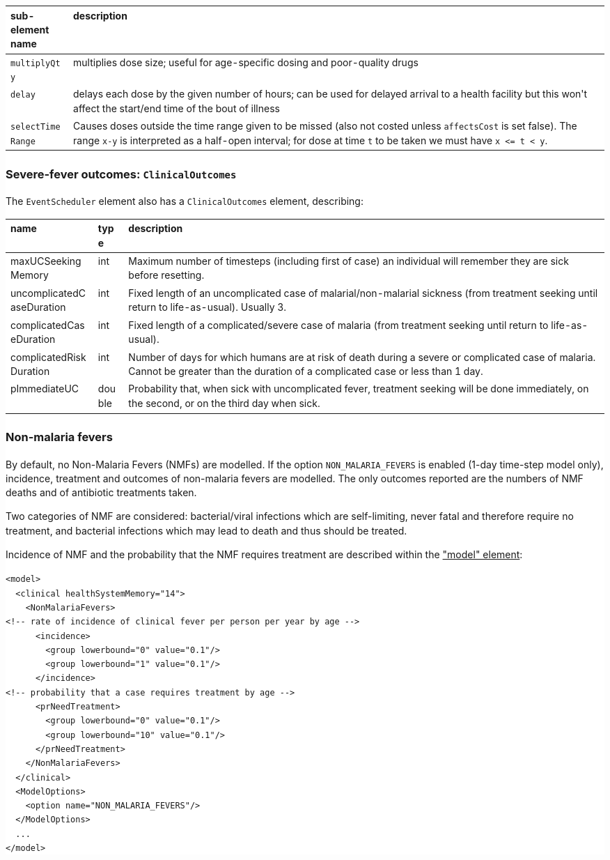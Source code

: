 | sub-element name | description |
|:-----------------|:------------|
| `multiplyQty` | multiplies dose size; useful for age-specific dosing and poor-quality drugs |
| `delay` | delays each dose by the given number of hours; can be used for delayed arrival to a health facility but this won't affect the start/end time of the bout of illness |
| `selectTimeRange` | Causes doses outside the time range given to be missed (also not costed unless `affectsCost` is set false). The range `x-y` is interpreted as a half-open interval; for dose at time `t` to be taken we must have `x <= t < y`. |

### Severe-fever outcomes: `ClinicalOutcomes` ###

The `EventScheduler` element also has a `ClinicalOutcomes` element, describing:

| name | type | description |
|:-----|:-----|:------------|
| maxUCSeekingMemory | int | Maximum number of timesteps (including first of case) an individual will remember they are sick before resetting. |
| uncomplicatedCaseDuration | int | Fixed length of an uncomplicated case of malarial/non-malarial sickness (from treatment seeking until return to life-as-usual). Usually 3. |
| complicatedCaseDuration | int | Fixed length of a complicated/severe case of malaria (from treatment seeking until return to life-as-usual). |
| complicatedRiskDuration | int | Number of days for which humans are at risk of death during a severe or complicated case of malaria. Cannot be greater than the duration of a complicated case or less than 1 day. |
| pImmediateUC | double | Probability that, when sick with uncomplicated fever, treatment seeking will be done immediately, on the second, or on the third day when sick. |

### Non-malaria fevers ###

By default, no Non-Malaria Fevers (NMFs) are modelled. If the option `NON_MALARIA_FEVERS` is enabled (1-day time-step model only), incidence, treatment and outcomes of non-malaria fevers are modelled. The only outcomes reported are the numbers of NMF deaths and of antibiotic treatments taken.

Two categories of NMF are considered: bacterial/viral infections which are self-limiting, never fatal and therefore require no treatment, and bacterial infections which may lead to death and thus should be treated.

Incidence of NMF and the probability that the NMF requires treatment are described within the ["model" element](ScenarioDesign#Model.md):
```
<model>
  <clinical healthSystemMemory="14">
    <NonMalariaFevers>
<!-- rate of incidence of clinical fever per person per year by age -->
      <incidence>
        <group lowerbound="0" value="0.1"/>
        <group lowerbound="1" value="0.1"/>
      </incidence>
<!-- probability that a case requires treatment by age -->
      <prNeedTreatment>
        <group lowerbound="0" value="0.1"/>
        <group lowerbound="10" value="0.1"/>
      </prNeedTreatment>
    </NonMalariaFevers>
  </clinical>
  <ModelOptions>
    <option name="NON_MALARIA_FEVERS"/>
  </ModelOptions>
  ...
</model>
```
